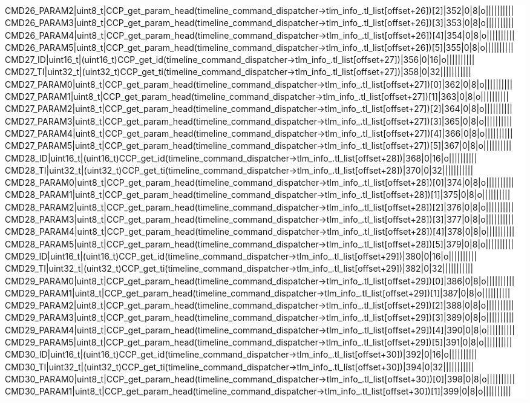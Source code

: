 CMD26_PARAM2|uint8_t|CCP_get_param_head(timeline_command_dispatcher->tlm_info_.tl_list[offset+26])[2]|352|0|8|o||||||||||
CMD26_PARAM3|uint8_t|CCP_get_param_head(timeline_command_dispatcher->tlm_info_.tl_list[offset+26])[3]|353|0|8|o||||||||||
CMD26_PARAM4|uint8_t|CCP_get_param_head(timeline_command_dispatcher->tlm_info_.tl_list[offset+26])[4]|354|0|8|o||||||||||
CMD26_PARAM5|uint8_t|CCP_get_param_head(timeline_command_dispatcher->tlm_info_.tl_list[offset+26])[5]|355|0|8|o||||||||||
CMD27_ID|uint16_t|(uint16_t)CCP_get_id(timeline_command_dispatcher->tlm_info_.tl_list[offset+27])|356|0|16|o||||||||||
CMD27_TI|uint32_t|(uint32_t)CCP_get_ti(timeline_command_dispatcher->tlm_info_.tl_list[offset+27])|358|0|32|||||||||||
CMD27_PARAM0|uint8_t|CCP_get_param_head(timeline_command_dispatcher->tlm_info_.tl_list[offset+27])[0]|362|0|8|o||||||||||
CMD27_PARAM1|uint8_t|CCP_get_param_head(timeline_command_dispatcher->tlm_info_.tl_list[offset+27])[1]|363|0|8|o||||||||||
CMD27_PARAM2|uint8_t|CCP_get_param_head(timeline_command_dispatcher->tlm_info_.tl_list[offset+27])[2]|364|0|8|o||||||||||
CMD27_PARAM3|uint8_t|CCP_get_param_head(timeline_command_dispatcher->tlm_info_.tl_list[offset+27])[3]|365|0|8|o||||||||||
CMD27_PARAM4|uint8_t|CCP_get_param_head(timeline_command_dispatcher->tlm_info_.tl_list[offset+27])[4]|366|0|8|o||||||||||
CMD27_PARAM5|uint8_t|CCP_get_param_head(timeline_command_dispatcher->tlm_info_.tl_list[offset+27])[5]|367|0|8|o||||||||||
CMD28_ID|uint16_t|(uint16_t)CCP_get_id(timeline_command_dispatcher->tlm_info_.tl_list[offset+28])|368|0|16|o||||||||||
CMD28_TI|uint32_t|(uint32_t)CCP_get_ti(timeline_command_dispatcher->tlm_info_.tl_list[offset+28])|370|0|32|||||||||||
CMD28_PARAM0|uint8_t|CCP_get_param_head(timeline_command_dispatcher->tlm_info_.tl_list[offset+28])[0]|374|0|8|o||||||||||
CMD28_PARAM1|uint8_t|CCP_get_param_head(timeline_command_dispatcher->tlm_info_.tl_list[offset+28])[1]|375|0|8|o||||||||||
CMD28_PARAM2|uint8_t|CCP_get_param_head(timeline_command_dispatcher->tlm_info_.tl_list[offset+28])[2]|376|0|8|o||||||||||
CMD28_PARAM3|uint8_t|CCP_get_param_head(timeline_command_dispatcher->tlm_info_.tl_list[offset+28])[3]|377|0|8|o||||||||||
CMD28_PARAM4|uint8_t|CCP_get_param_head(timeline_command_dispatcher->tlm_info_.tl_list[offset+28])[4]|378|0|8|o||||||||||
CMD28_PARAM5|uint8_t|CCP_get_param_head(timeline_command_dispatcher->tlm_info_.tl_list[offset+28])[5]|379|0|8|o||||||||||
CMD29_ID|uint16_t|(uint16_t)CCP_get_id(timeline_command_dispatcher->tlm_info_.tl_list[offset+29])|380|0|16|o||||||||||
CMD29_TI|uint32_t|(uint32_t)CCP_get_ti(timeline_command_dispatcher->tlm_info_.tl_list[offset+29])|382|0|32|||||||||||
CMD29_PARAM0|uint8_t|CCP_get_param_head(timeline_command_dispatcher->tlm_info_.tl_list[offset+29])[0]|386|0|8|o||||||||||
CMD29_PARAM1|uint8_t|CCP_get_param_head(timeline_command_dispatcher->tlm_info_.tl_list[offset+29])[1]|387|0|8|o||||||||||
CMD29_PARAM2|uint8_t|CCP_get_param_head(timeline_command_dispatcher->tlm_info_.tl_list[offset+29])[2]|388|0|8|o||||||||||
CMD29_PARAM3|uint8_t|CCP_get_param_head(timeline_command_dispatcher->tlm_info_.tl_list[offset+29])[3]|389|0|8|o||||||||||
CMD29_PARAM4|uint8_t|CCP_get_param_head(timeline_command_dispatcher->tlm_info_.tl_list[offset+29])[4]|390|0|8|o||||||||||
CMD29_PARAM5|uint8_t|CCP_get_param_head(timeline_command_dispatcher->tlm_info_.tl_list[offset+29])[5]|391|0|8|o||||||||||
CMD30_ID|uint16_t|(uint16_t)CCP_get_id(timeline_command_dispatcher->tlm_info_.tl_list[offset+30])|392|0|16|o||||||||||
CMD30_TI|uint32_t|(uint32_t)CCP_get_ti(timeline_command_dispatcher->tlm_info_.tl_list[offset+30])|394|0|32|||||||||||
CMD30_PARAM0|uint8_t|CCP_get_param_head(timeline_command_dispatcher->tlm_info_.tl_list[offset+30])[0]|398|0|8|o||||||||||
CMD30_PARAM1|uint8_t|CCP_get_param_head(timeline_command_dispatcher->tlm_info_.tl_list[offset+30])[1]|399|0|8|o||||||||||